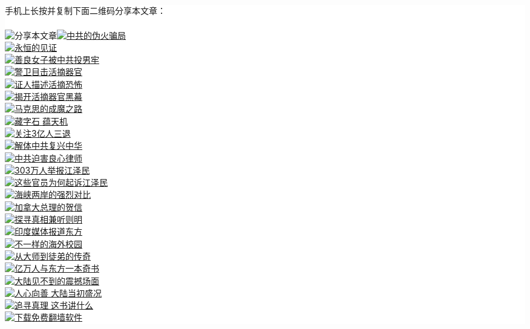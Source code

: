 ####
手机上长按并复制下面二维码分享本文章：<br><br><img src="http://www.hehaibao.com/qr/index.php?m=1&e=L&p=10&t=&d=https://github.com/woywz155/djy/blob/master/gb/19/8/13/n11449991.md%231" title="分享本文章"></td><td VALIGN=TOP><a href="https://github.com/woywz155/djy/blob/master/gb/16/1/21/n4622075.md?dfh#1" target="_blank"><img src="https://raw.githubusercontent.com/woywz155/djy/master/gb/300/wei-f1.jpg" title="中共的伪火骗局"  alt="中共的伪火骗局"></a><br><a href="https://github.com/woywz155/yh/blob/master/README.md?dfh#1" target="_blank"><img src="https://raw.githubusercontent.com/woywz155/djy/master/gb/300/yong-h.jpg" title="永恒的见证"  alt="永恒的见证"></a><br><a href="https://github.com/woywz155/djy/blob/master/gb/13/9/29/n3974789.md?dfh#1" target="_blank"><img src="https://raw.githubusercontent.com/woywz155/djy/master/gb/300/shang-lnz.jpg" title="善良女子被中共投男牢"  alt="善良女子被中共投男牢"></a><br><a href="https://github.com/woywz155/djy/blob/master/gb/16/3/16/n4663449.md?dfh#1" target="_blank"><img src="https://raw.githubusercontent.com/woywz155/djy/master/gb/300/huo-z3.jpg" title="警卫目击活摘器官"  alt="警卫目击活摘器官"></a><br><a href="https://github.com/woywz155/djy/blob/master/gb/16/8/7/n8177641.md?dfh#1" target="_blank"><img src="https://raw.githubusercontent.com/woywz155/djy/master/gb/300/huo-z4.jpg" title="证人描述活摘恐怖"  alt="证人描述活摘恐怖"></a><br><a href="https://github.com/woywz155/djy/blob/master/gb/10/4/19/n2881569.md?dfh#1" target="_blank"><img src="https://raw.githubusercontent.com/woywz155/djy/master/gb/300/huo-z1.jpg" title="揭开活摘器官黑幕"  alt="揭开活摘器官黑幕"></a><br><a href="https://github.com/woywz155/djy/blob/master/gb/10/11/7/n3077476.md?dfh#1" target="_blank"><img src="https://raw.githubusercontent.com/woywz155/djy/master/gb/300/ma-ks.jpg" title="马克思的成魔之路"  alt="马克思的成魔之路"></a><br><a href="https://github.com/woywz155/djy/blob/master/gb/14/6/9/n4173977.md?dfh#1" target="_blank"><img src="https://raw.githubusercontent.com/woywz155/djy/master/gb/300/chang-zs.jpg" title="藏字石 蕴天机"  alt="藏字石 蕴天机"></a><br><a href="https://github.com/woywz155/djy/blob/master/gb/18/5/10/n10381511.md?dfh#1" target="_blank"><img src="https://raw.githubusercontent.com/woywz155/djy/master/gb/300/st1.jpg" title="关注3亿人三退"  alt="关注3亿人三退"></a><br><a href="https://github.com/woywz155/djy/blob/master/gb/18/3/21/n10237682.md?dfh#1" target="_blank"><img src="https://raw.githubusercontent.com/woywz155/djy/master/gb/300/jie-t.jpg" title="解体中共复兴中华"  alt="解体中共复兴中华"></a><br><a href="https://github.com/woywz155/djy/blob/master/gb/9/2/9/n2422991.md?dfh#1" target="_blank"><img src="https://raw.githubusercontent.com/woywz155/djy/master/gb/300/gao-zs.jpg" title="中共迫害良心律师"  alt="中共迫害良心律师"></a><br><a href="https://github.com/woywz155/djy/blob/master/gb/18/12/9/n10900044.md?dfh#1" target="_blank"><img src="https://raw.githubusercontent.com/woywz155/djy/master/gb/300/sj1.jpg" title="303万人举报江泽民"  alt="303万人举报江泽民"></a><br><a href="https://github.com/woywz155/djy/blob/master/gb/18/8/28/n10672014.md?dfh#1" target="_blank"><img src="https://raw.githubusercontent.com/woywz155/djy/master/gb/300/sj2.jpg" title="这些官员为何起诉江泽民"  alt="这些官员为何起诉江泽民"></a><br><a href="https://github.com/woywz155/djy/blob/master/gb/8/12/18/n2367165.md?dfh#1" target="_blank"><img src="https://raw.githubusercontent.com/woywz155/djy/master/gb/300/liangan.jpg" title="海峡两岸的强烈对比"  alt="海峡两岸的强烈对比"></a><br><a href="https://github.com/woywz155/djy/blob/master/gb/15/5/5/n4427238.md?dfh#1" target="_blank"><img src="https://raw.githubusercontent.com/woywz155/djy/master/gb/300/jia-ndzl.jpg" title="加拿大总理的贺信"  alt="加拿大总理的贺信"></a><br><a href="https://github.com/woywz155/djy/blob/master/gb/11/6/17/n3289382.md?dfh#1" target="_blank">
<img src="https://raw.githubusercontent.com/woywz155/djy/master/gb/300/xiao-wd.jpg" title="探寻真相兼听则明"  alt="探寻真相兼听则明"></a><br><a href="https://github.com/woywz155/djy/blob/master/gb/18/10/27/n10812623.md?dfh#1" target="_blank"><img src="https://raw.githubusercontent.com/woywz155/djy/master/gb/300/yindu.jpg" title="印度媒体报道东方"  alt="印度媒体报道东方"></a><br><a href="https://github.com/woywz155/djy/blob/master/gb/18/6/9/n10469652.md?dfh#1" target="_blank"><img src="https://raw.githubusercontent.com/woywz155/djy/master/gb/300/xie-j.jpg" title="不一样的海外校园"  alt="不一样的海外校园"></a><br><a href="https://github.com/woywz155/djy/blob/master/gb/7/4/5/n1669415.md?dfh#1" target="_blank"><img src="https://raw.githubusercontent.com/woywz155/djy/master/gb/300/li-up.jpg" title="从大师到徒弟的传奇"  alt="从大师到徒弟的传奇"></a><br><a href="https://github.com/woywz155/djy/blob/master/gb/17/5/26/n9191512.md?dfh#1" target="_blank"><img src="https://raw.githubusercontent.com/woywz155/djy/master/gb/300/zfl2.jpg" title="亿万人与东方一本奇书"  alt="亿万人与东方一本奇书"></a><br><a href="https://github.com/woywz155/djy/blob/master/gb/13/11/27/n4020290.md?dfh#1" target="_blank"><img src="https://raw.githubusercontent.com/woywz155/djy/master/gb/300/zhen-h.jpg" title="大陆见不到的震撼场面"  alt="大陆见不到的震撼场面"></a><br><a href="https://github.com/woywz155/djy/blob/master/gb/15/7/17/n4482910.md?dfh#1" target="_blank"><img src="https://raw.githubusercontent.com/woywz155/djy/master/gb/300/dalu-sk.jpg" title="人心向善 大陆当初盛况"  alt="人心向善 大陆当初盛况"></a><br><a href="https://github.com/woywz155/djy/blob/master/gb/9/10/15/n2689419.md?dfh#1" target="_blank"><img src="https://raw.githubusercontent.com/woywz155/djy/master/gb/300/zfl1.jpg" title="追寻真理 这书讲什么"  alt="追寻真理 这书讲什么"></a><br><a href="https://github.com/woywz155/www/blob/master/README.md?dfh#1" target="_blank"><img src="https://raw.githubusercontent.com/woywz155/djy/master/gb/300/fq1.jpg" title="下载免费翻墙软件"  alt="下载免费翻墙软件"></a><br></td></tr></table>
